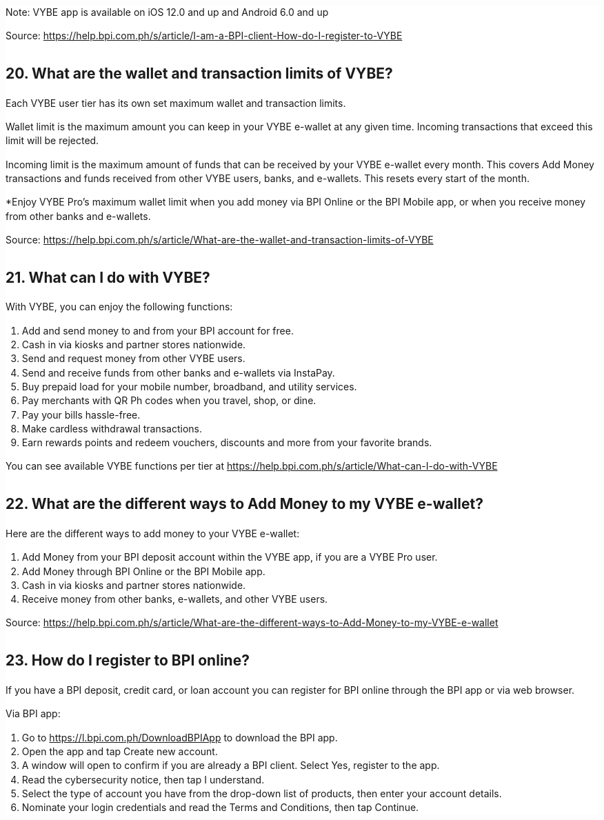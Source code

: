 Note: VYBE app is available on iOS 12.0 and up and Android 6.0 and up

Source: https://help.bpi.com.ph/s/article/I-am-a-BPI-client-How-do-I-register-to-VYBE

## 20. What are the wallet and transaction limits of VYBE?
Each VYBE user tier has its own set maximum wallet and transaction limits.
 
Wallet limit is the maximum amount you can keep in your VYBE e-wallet at any given time. Incoming transactions that exceed this limit will be rejected.

Incoming limit is the maximum amount of funds that can be received by your VYBE e-wallet every month. This covers Add Money transactions and funds received from other VYBE users, banks, and e-wallets. This resets every start of the month.

*Enjoy VYBE Pro’s maximum wallet limit when you add money via BPI Online or the BPI Mobile app, or when you receive money from other banks and e-wallets.

Source: https://help.bpi.com.ph/s/article/What-are-the-wallet-and-transaction-limits-of-VYBE

## 21. What can I do with VYBE?​
With VYBE, you can enjoy the following functions:
1. Add and send money to and from your BPI account for free.
2. Cash in via kiosks and partner stores nationwide.
3. Send and request money from other VYBE users.
4. Send and receive funds from other banks and e-wallets via InstaPay.
5. Buy prepaid load for your mobile number, broadband, and utility services.
6. Pay merchants with QR Ph codes when you travel, shop, or dine.
7. Pay your bills hassle-free.
8. Make cardless withdrawal transactions.
9. Earn rewards points and redeem vouchers, discounts and more from your favorite brands.

You can see available VYBE functions per tier at https://help.bpi.com.ph/s/article/What-can-I-do-with-VYBE

## 22. What are the different ways to Add Money to my VYBE e-wallet?
Here are the different ways to add money to your VYBE e-wallet:
1. Add Money from your BPI deposit account within the VYBE app, if you are a VYBE Pro user.
2. Add Money through BPI Online or the BPI Mobile app.
3. Cash in via kiosks and partner stores nationwide.
4. Receive money from other banks, e-wallets, and other VYBE users.

Source: https://help.bpi.com.ph/s/article/What-are-the-different-ways-to-Add-Money-to-my-VYBE-e-wallet

## 23. How do I register to BPI online?
If you have a BPI deposit, credit card, or loan account you can register for BPI online through the BPI app or via web browser.

Via BPI app:
1. Go to https://l.bpi.com.ph/DownloadBPIApp to download the BPI app.
2. Open the app and tap Create new account.
3. A window will open to confirm if you are already a BPI client. Select Yes, register to the app.
4. Read the cybersecurity notice, then tap I understand.
5. Select the type of account you have from the drop-down list of products, then enter your account details.
6. Nominate your login credentials and read the Terms and Conditions, then tap Continue. 
